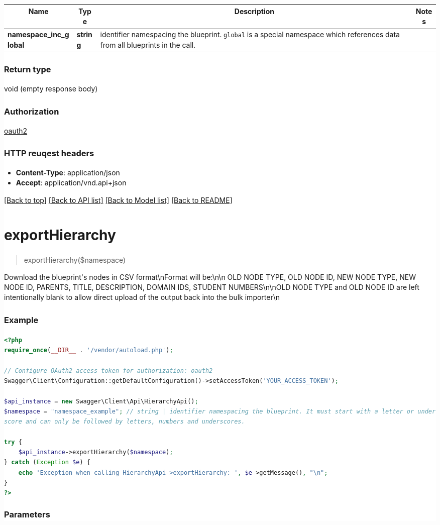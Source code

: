 Name | Type | Description  | Notes
------------- | ------------- | ------------- | -------------
 **namespace_inc_global** | **string**| identifier namespacing the blueprint. `global` is a special namespace which references data from all blueprints in the call. | 

### Return type

void (empty response body)

### Authorization

[oauth2](../README.md#oauth2)

### HTTP reuqest headers

 - **Content-Type**: application/json
 - **Accept**: application/vnd.api+json

[[Back to top]](#) [[Back to API list]](../README.md#documentation-for-api-endpoints) [[Back to Model list]](../README.md#documentation-for-models) [[Back to README]](../README.md)

# **exportHierarchy**
> exportHierarchy($namespace)



Download the blueprint's nodes in CSV format\nFormat will be:\n\n  OLD NODE TYPE, OLD NODE ID, NEW NODE TYPE, NEW NODE ID, PARENTS, TITLE, DESCRIPTION, DOMAIN IDS, STUDENT NUMBERS\n\nOLD NODE TYPE and OLD NODE ID are left intentionally blank to allow direct upload of the output back into the bulk importer\n

### Example 
```php
<?php
require_once(__DIR__ . '/vendor/autoload.php');

// Configure OAuth2 access token for authorization: oauth2
Swagger\Client\Configuration::getDefaultConfiguration()->setAccessToken('YOUR_ACCESS_TOKEN');

$api_instance = new Swagger\Client\Api\HierarchyApi();
$namespace = "namespace_example"; // string | identifier namespacing the blueprint. It must start with a letter or underscore and can only be followed by letters, numbers and underscores.

try { 
    $api_instance->exportHierarchy($namespace);
} catch (Exception $e) {
    echo 'Exception when calling HierarchyApi->exportHierarchy: ', $e->getMessage(), "\n";
}
?>
```

### Parameters
